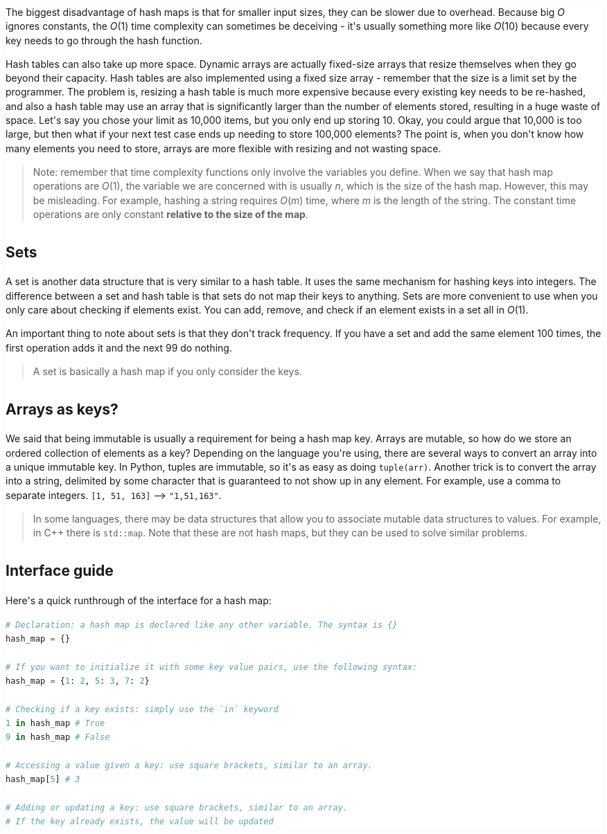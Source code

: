 The biggest disadvantage of hash maps is that for smaller input sizes, they can be slower due to overhead. Because big $O$ ignores constants, the $O(1)$ time complexity can sometimes be deceiving - it's usually something more like $O(10)$ because every key needs to go through the hash function.

Hash tables can also take up more space. Dynamic arrays are actually fixed-size arrays that resize themselves when they go beyond their capacity. Hash tables are also implemented using a fixed size array - remember that the size is a limit set by the programmer. The problem is, resizing a hash table is much more expensive because every existing key needs to be re-hashed, and also a hash table may use an array that is significantly larger than the number of elements stored, resulting in a huge waste of space. Let's say you chose your limit as 10,000 items, but you only end up storing 10. Okay, you could argue that 10,000 is too large, but then what if your next test case ends up needing to store 100,000 elements? The point is, when you don't know how many elements you need to store, arrays are more flexible with resizing and not wasting space.

> Note: remember that time complexity functions only involve the variables you define. When we say that hash map operations are 
$O(1)$, the variable we are concerned with is usually $n$, which is the size of the hash map. However, this may be misleading. For example, hashing a string requires $O(m)$ time, where 
$m$ is the length of the string. The constant time operations are only constant **relative to the size of the map**.

## Sets

A set is another data structure that is very similar to a hash table. It uses the same mechanism for hashing keys into integers. The difference between a set and hash table is that sets do not map their keys to anything. Sets are more convenient to use when you only care about checking if elements exist. You can add, remove, and check if an element exists in a set all in $O(1)$.

An important thing to note about sets is that they don't track frequency. If you have a set and add the same element 100 times, the first operation adds it and the next 99 do nothing.

> A set is basically a hash map if you only consider the keys.

## Arrays as keys?

We said that being immutable is usually a requirement for being a hash map key. Arrays are mutable, so how do we store an ordered collection of elements as a key? Depending on the language you're using, there are several ways to convert an array into a unique immutable key. In Python, tuples are immutable, so it's as easy as doing `tuple(arr)`. Another trick is to convert the array into a string, delimited by some character that is guaranteed to not show up in any element. For example, use a comma to separate integers. `[1, 51, 163]` --> `"1,51,163"`.

> In some languages, there may be data structures that allow you to associate mutable data structures to values. For example, in C++ there is `std::map`. Note that these are not hash maps, but they can be used to solve similar problems.

## Interface guide

Here's a quick runthrough of the interface for a hash map:

```python
# Declaration: a hash map is declared like any other variable. The syntax is {}
hash_map = {}

# If you want to initialize it with some key value pairs, use the following syntax:
hash_map = {1: 2, 5: 3, 7: 2}

# Checking if a key exists: simply use the `in` keyword
1 in hash_map # True
9 in hash_map # False

# Accessing a value given a key: use square brackets, similar to an array.
hash_map[5] # 3

# Adding or updating a key: use square brackets, similar to an array.
# If the key already exists, the value will be updated
```